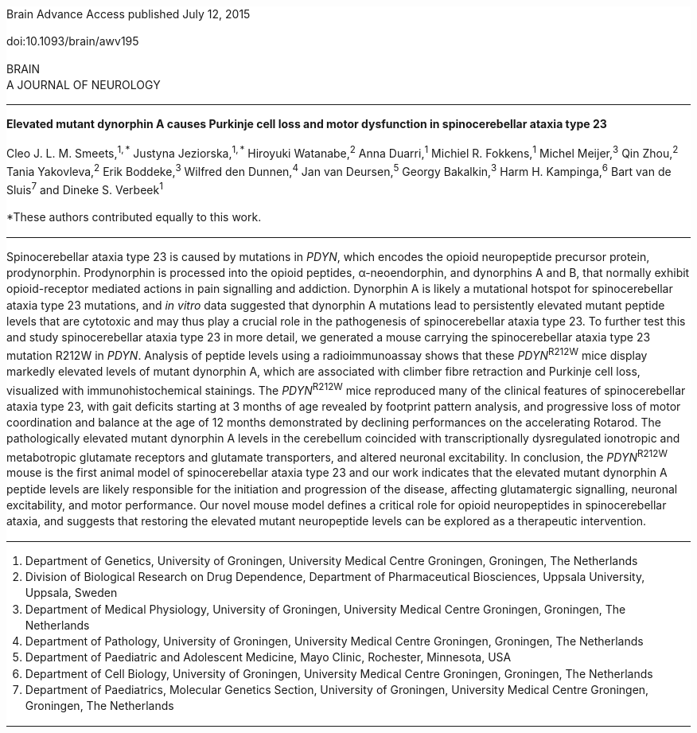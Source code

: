 
Brain Advance Access published July 12, 2015

doi:10.1093/brain/awv195

BRAIN  
A JOURNAL OF NEUROLOGY

---

**Elevated mutant dynorphin A causes Purkinje cell loss and motor dysfunction in spinocerebellar ataxia type 23**

Cleo J. L. M. Smeets,$^{1,*}$ Justyna Jeziorska,$^{1,*}$ Hiroyuki Watanabe,$^{2}$ Anna Duarri,$^{1}$ Michiel R. Fokkens,$^{1}$ Michel Meijer,$^{3}$ Qin Zhou,$^{2}$ Tania Yakovleva,$^{2}$ Erik Boddeke,$^{3}$ Wilfred den Dunnen,$^{4}$ Jan van Deursen,$^{5}$ Georgy Bakalkin,$^{3}$ Harm H. Kampinga,$^{6}$ Bart van de Sluis$^{7}$ and Dineke S. Verbeek$^{1}$

*These authors contributed equally to this work.

---

Spinocerebellar ataxia type 23 is caused by mutations in *PDYN*, which encodes the opioid neuropeptide precursor protein, prodynorphin. Prodynorphin is processed into the opioid peptides, α-neoendorphin, and dynorphins A and B, that normally exhibit opioid-receptor mediated actions in pain signalling and addiction. Dynorphin A is likely a mutational hotspot for spinocerebellar ataxia type 23 mutations, and *in vitro* data suggested that dynorphin A mutations lead to persistently elevated mutant peptide levels that are cytotoxic and may thus play a crucial role in the pathogenesis of spinocerebellar ataxia type 23. To further test this and study spinocerebellar ataxia type 23 in more detail, we generated a mouse carrying the spinocerebellar ataxia type 23 mutation R212W in *PDYN*. Analysis of peptide levels using a radioimmunoassay shows that these *PDYN*<sup>R212W</sup> mice display markedly elevated levels of mutant dynorphin A, which are associated with climber fibre retraction and Purkinje cell loss, visualized with immunohistochemical stainings. The *PDYN*<sup>R212W</sup> mice reproduced many of the clinical features of spinocerebellar ataxia type 23, with gait deficits starting at 3 months of age revealed by footprint pattern analysis, and progressive loss of motor coordination and balance at the age of 12 months demonstrated by declining performances on the accelerating Rotarod. The pathologically elevated mutant dynorphin A levels in the cerebellum coincided with transcriptionally dysregulated ionotropic and metabotropic glutamate receptors and glutamate transporters, and altered neuronal excitability. In conclusion, the *PDYN*<sup>R212W</sup> mouse is the first animal model of spinocerebellar ataxia type 23 and our work indicates that the elevated mutant dynorphin A peptide levels are likely responsible for the initiation and progression of the disease, affecting glutamatergic signalling, neuronal excitability, and motor performance. Our novel mouse model defines a critical role for opioid neuropeptides in spinocerebellar ataxia, and suggests that restoring the elevated mutant neuropeptide levels can be explored as a therapeutic intervention.

---

1. Department of Genetics, University of Groningen, University Medical Centre Groningen, Groningen, The Netherlands
2. Division of Biological Research on Drug Dependence, Department of Pharmaceutical Biosciences, Uppsala University, Uppsala, Sweden
3. Department of Medical Physiology, University of Groningen, University Medical Centre Groningen, Groningen, The Netherlands
4. Department of Pathology, University of Groningen, University Medical Centre Groningen, Groningen, The Netherlands
5. Department of Paediatric and Adolescent Medicine, Mayo Clinic, Rochester, Minnesota, USA
6. Department of Cell Biology, University of Groningen, University Medical Centre Groningen, Groningen, The Netherlands
7. Department of Paediatrics, Molecular Genetics Section, University of Groningen, University Medical Centre Groningen, Groningen, The Netherlands

---